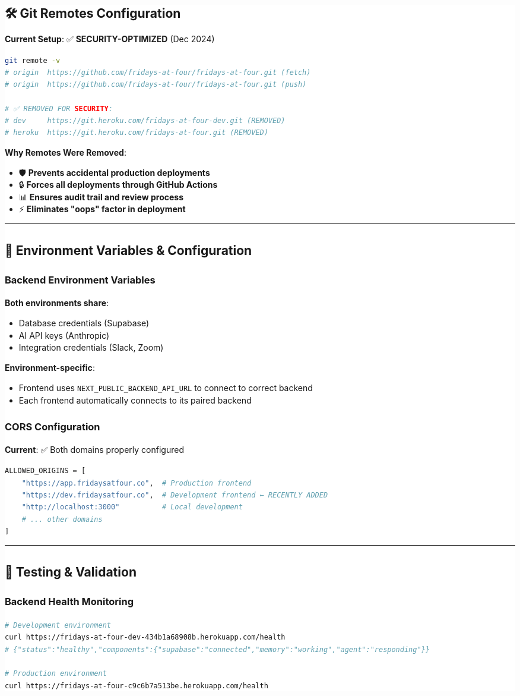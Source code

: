 
## 🛠️ Git Remotes Configuration

**Current Setup**: ✅ **SECURITY-OPTIMIZED** (Dec 2024)
```bash
git remote -v
# origin  https://github.com/fridays-at-four/fridays-at-four.git (fetch)
# origin  https://github.com/fridays-at-four/fridays-at-four.git (push)

# ✅ REMOVED FOR SECURITY:
# dev     https://git.heroku.com/fridays-at-four-dev.git (REMOVED)
# heroku  https://git.heroku.com/fridays-at-four.git (REMOVED)
```

**Why Remotes Were Removed**:
- 🛡️ **Prevents accidental production deployments**
- 🔒 **Forces all deployments through GitHub Actions**
- 📊 **Ensures audit trail and review process**
- ⚡ **Eliminates "oops" factor in deployment**

---

## 🔧 Environment Variables & Configuration

### Backend Environment Variables
**Both environments share**:
- Database credentials (Supabase)
- AI API keys (Anthropic)
- Integration credentials (Slack, Zoom)

**Environment-specific**:
- Frontend uses `NEXT_PUBLIC_BACKEND_API_URL` to connect to correct backend
- Each frontend automatically connects to its paired backend

### CORS Configuration
**Current**: ✅ Both domains properly configured
```python
ALLOWED_ORIGINS = [
    "https://app.fridaysatfour.co",  # Production frontend
    "https://dev.fridaysatfour.co",  # Development frontend ← RECENTLY ADDED
    "http://localhost:3000"          # Local development
    # ... other domains
]
```

---

## 🧪 Testing & Validation

### Backend Health Monitoring
```bash
# Development environment
curl https://fridays-at-four-dev-434b1a68908b.herokuapp.com/health
# {"status":"healthy","components":{"supabase":"connected","memory":"working","agent":"responding"}}

# Production environment  
curl https://fridays-at-four-c9c6b7a513be.herokuapp.com/health
```
